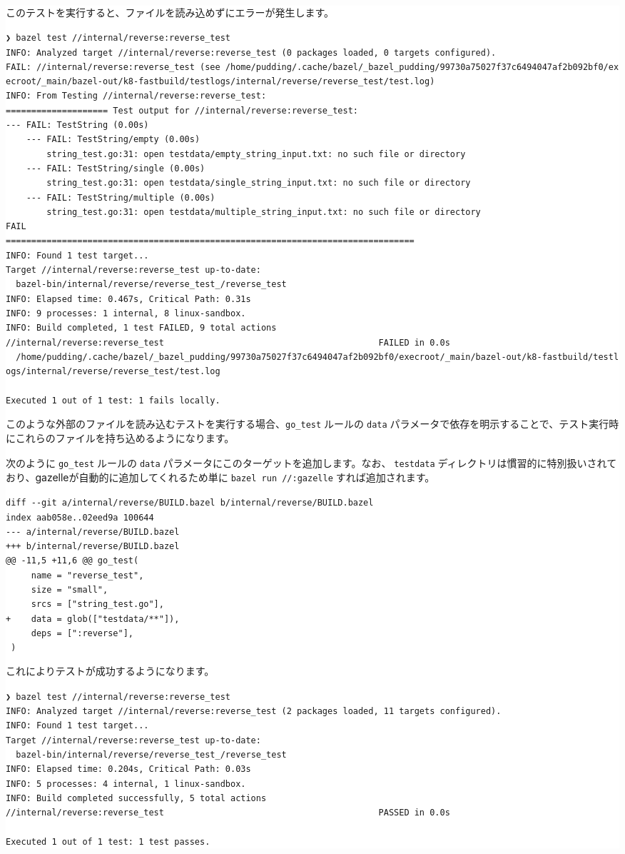このテストを実行すると、ファイルを読み込めずにエラーが発生します。

```text
❯ bazel test //internal/reverse:reverse_test
INFO: Analyzed target //internal/reverse:reverse_test (0 packages loaded, 0 targets configured).
FAIL: //internal/reverse:reverse_test (see /home/pudding/.cache/bazel/_bazel_pudding/99730a75027f37c6494047af2b092bf0/execroot/_main/bazel-out/k8-fastbuild/testlogs/internal/reverse/reverse_test/test.log)
INFO: From Testing //internal/reverse:reverse_test:
==================== Test output for //internal/reverse:reverse_test:
--- FAIL: TestString (0.00s)
    --- FAIL: TestString/empty (0.00s)
        string_test.go:31: open testdata/empty_string_input.txt: no such file or directory
    --- FAIL: TestString/single (0.00s)
        string_test.go:31: open testdata/single_string_input.txt: no such file or directory
    --- FAIL: TestString/multiple (0.00s)
        string_test.go:31: open testdata/multiple_string_input.txt: no such file or directory
FAIL
================================================================================
INFO: Found 1 test target...
Target //internal/reverse:reverse_test up-to-date:
  bazel-bin/internal/reverse/reverse_test_/reverse_test
INFO: Elapsed time: 0.467s, Critical Path: 0.31s
INFO: 9 processes: 1 internal, 8 linux-sandbox.
INFO: Build completed, 1 test FAILED, 9 total actions
//internal/reverse:reverse_test                                          FAILED in 0.0s
  /home/pudding/.cache/bazel/_bazel_pudding/99730a75027f37c6494047af2b092bf0/execroot/_main/bazel-out/k8-fastbuild/testlogs/internal/reverse/reverse_test/test.log

Executed 1 out of 1 test: 1 fails locally.
```

このような外部のファイルを読み込むテストを実行する場合、`go_test` ルールの `data` パラメータで依存を明示することで、テスト実行時にこれらのファイルを持ち込めるようになります。

次のように `go_test` ルールの `data` パラメータにこのターゲットを追加します。なお、 `testdata` ディレクトリは慣習的に特別扱いされており、gazelleが自動的に追加してくれるため単に `bazel run //:gazelle` すれば追加されます。

```diff:internal/reverse/BUILD.bazel
diff --git a/internal/reverse/BUILD.bazel b/internal/reverse/BUILD.bazel
index aab058e..02eed9a 100644
--- a/internal/reverse/BUILD.bazel
+++ b/internal/reverse/BUILD.bazel
@@ -11,5 +11,6 @@ go_test(
     name = "reverse_test",
     size = "small",
     srcs = ["string_test.go"],
+    data = glob(["testdata/**"]),
     deps = [":reverse"],
 )
```

これによりテストが成功するようになります。

```text
❯ bazel test //internal/reverse:reverse_test
INFO: Analyzed target //internal/reverse:reverse_test (2 packages loaded, 11 targets configured).
INFO: Found 1 test target...
Target //internal/reverse:reverse_test up-to-date:
  bazel-bin/internal/reverse/reverse_test_/reverse_test
INFO: Elapsed time: 0.204s, Critical Path: 0.03s
INFO: 5 processes: 4 internal, 1 linux-sandbox.
INFO: Build completed successfully, 5 total actions
//internal/reverse:reverse_test                                          PASSED in 0.0s

Executed 1 out of 1 test: 1 test passes.
```


[^unneed]: この例ではファイルを読み込む必要がないため、このような実装は本来不要です。